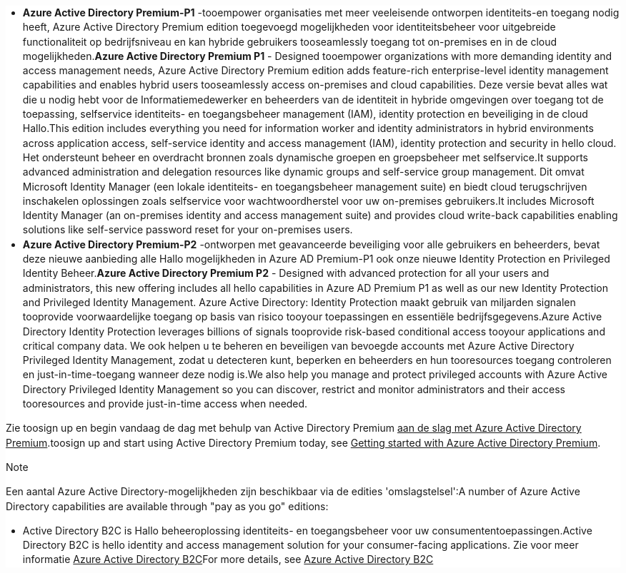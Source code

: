 * <span data-ttu-id="5f390-119">**Azure Active Directory Premium-P1** -tooempower organisaties met meer veeleisende ontworpen identiteits-en toegang nodig heeft, Azure Active Directory Premium edition toegevoegd mogelijkheden voor identiteitsbeheer voor uitgebreide functionaliteit op bedrijfsniveau en kan hybride gebruikers tooseamlessly toegang tot on-premises en in de cloud mogelijkheden.</span><span class="sxs-lookup"><span data-stu-id="5f390-119">**Azure Active Directory Premium P1** - Designed tooempower organizations with more demanding identity and access management needs, Azure Active Directory Premium edition adds feature-rich enterprise-level identity management capabilities and enables hybrid users tooseamlessly access on-premises and cloud capabilities.</span></span> <span data-ttu-id="5f390-120">Deze versie bevat alles wat die u nodig hebt voor de Informatiemedewerker en beheerders van de identiteit in hybride omgevingen over toegang tot de toepassing, selfservice identiteits- en toegangsbeheer management (IAM), identity protection en beveiliging in de cloud Hallo.</span><span class="sxs-lookup"><span data-stu-id="5f390-120">This edition includes everything you need for information worker and identity administrators in hybrid environments across application access, self-service identity and access management (IAM), identity protection and security in hello cloud.</span></span> <span data-ttu-id="5f390-121">Het ondersteunt beheer en overdracht bronnen zoals dynamische groepen en groepsbeheer met selfservice.</span><span class="sxs-lookup"><span data-stu-id="5f390-121">It supports advanced administration and delegation resources like dynamic groups and self-service group management.</span></span> <span data-ttu-id="5f390-122">Dit omvat Microsoft Identity Manager (een lokale identiteits- en toegangsbeheer management suite) en biedt cloud terugschrijven inschakelen oplossingen zoals selfservice voor wachtwoordherstel voor uw on-premises gebruikers.</span><span class="sxs-lookup"><span data-stu-id="5f390-122">It includes Microsoft Identity Manager (an on-premises identity and access management suite) and provides cloud write-back capabilities enabling solutions like self-service password reset for your on-premises users.</span></span>
* <span data-ttu-id="5f390-123">**Azure Active Directory Premium-P2** -ontworpen met geavanceerde beveiliging voor alle gebruikers en beheerders, bevat deze nieuwe aanbieding alle Hallo mogelijkheden in Azure AD Premium-P1 ook onze nieuwe Identity Protection en Privileged Identity Beheer.</span><span class="sxs-lookup"><span data-stu-id="5f390-123">**Azure Active Directory Premium P2** - Designed with advanced protection for all your users and administrators, this new offering includes all hello capabilities in Azure AD Premium P1 as well as our new Identity Protection and Privileged Identity Management.</span></span> <span data-ttu-id="5f390-124">Azure Active Directory: Identity Protection maakt gebruik van miljarden signalen tooprovide voorwaardelijke toegang op basis van risico tooyour toepassingen en essentiële bedrijfsgegevens.</span><span class="sxs-lookup"><span data-stu-id="5f390-124">Azure Active Directory Identity Protection leverages billions of signals tooprovide risk-based conditional access tooyour applications and critical company data.</span></span> <span data-ttu-id="5f390-125">We ook helpen u te beheren en beveiligen van bevoegde accounts met Azure Active Directory Privileged Identity Management, zodat u detecteren kunt, beperken en beheerders en hun tooresources toegang controleren en just-in-time-toegang wanneer deze nodig is.</span><span class="sxs-lookup"><span data-stu-id="5f390-125">We also help you manage and protect privileged accounts with Azure Active Directory Privileged Identity Management so you can discover, restrict and monitor administrators and their access tooresources and provide just-in-time access when needed.</span></span>  

<span data-ttu-id="5f390-126">Zie toosign up en begin vandaag de dag met behulp van Active Directory Premium [aan de slag met Azure Active Directory Premium](active-directory-get-started-premium.md).</span><span class="sxs-lookup"><span data-stu-id="5f390-126">toosign up and start using Active Directory Premium today, see [Getting started with Azure Active Directory Premium](active-directory-get-started-premium.md).</span></span>

> [!NOTE]
> <span data-ttu-id="5f390-127">Een aantal Azure Active Directory-mogelijkheden zijn beschikbaar via de edities 'omslagstelsel':</span><span class="sxs-lookup"><span data-stu-id="5f390-127">A number of Azure Active Directory capabilities are available through "pay as you go" editions:</span></span>
>
> * <span data-ttu-id="5f390-128">Active Directory B2C is Hallo beheeroplossing identiteits- en toegangsbeheer voor uw consumententoepassingen.</span><span class="sxs-lookup"><span data-stu-id="5f390-128">Active Directory B2C is hello identity and access management solution for your consumer-facing applications.</span></span> <span data-ttu-id="5f390-129">Zie voor meer informatie [Azure Active Directory B2C](https://azure.microsoft.com/documentation/services/active-directory-b2c/)</span><span class="sxs-lookup"><span data-stu-id="5f390-129">For more details, see [Azure Active Directory B2C](https://azure.microsoft.com/documentation/services/active-directory-b2c/)</span></span>

[12]: ./media/active-directory-editions/ic195031.png